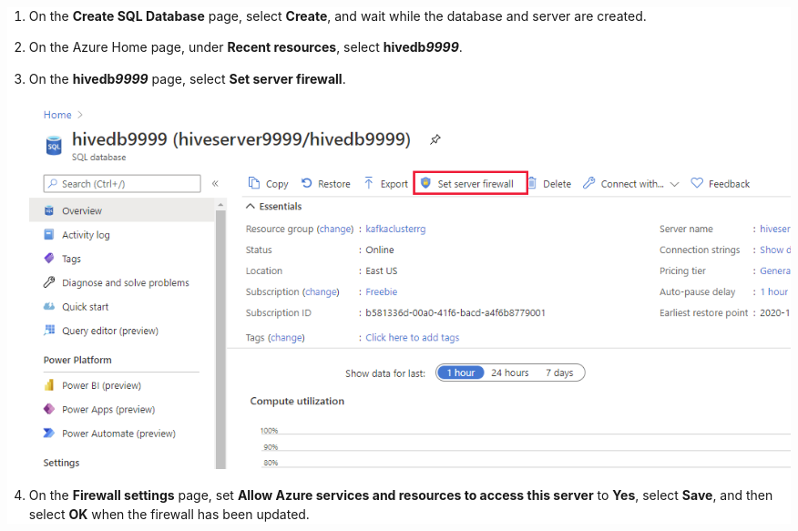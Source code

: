 1. On the **Create SQL Database** page, select **Create**, and wait while the database and server are created.

1. On the Azure Home page, under **Recent resources**, select **hivedb*9999***.

1. On the **hivedb*9999*** page, select **Set server firewall**.

    ![The SQL Database properties page in the Azure portal. The user has selected **Set server firewall**](../Images/2-SQLDatabase.png)

1. On the **Firewall settings** page, set **Allow Azure services and resources to access this server** to **Yes**, select **Save**, and then select **OK** when the firewall has been updated.
